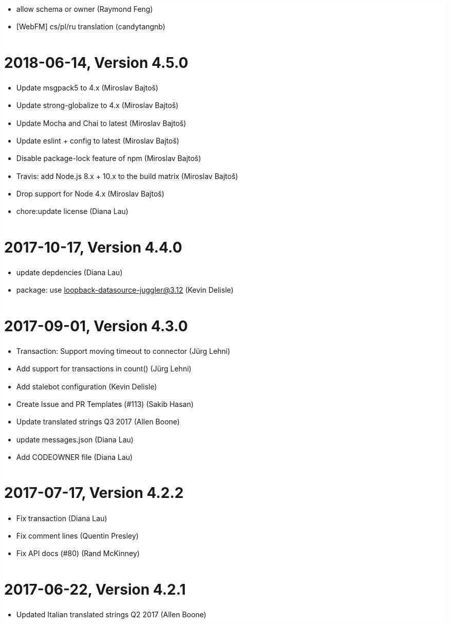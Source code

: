  * allow schema or owner (Raymond Feng)

 * [WebFM] cs/pl/ru translation (candytangnb)


2018-06-14, Version 4.5.0
=========================

 * Update msgpack5 to 4.x (Miroslav Bajtoš)

 * Update strong-globalize to 4.x (Miroslav Bajtoš)

 * Update Mocha and Chai to latest (Miroslav Bajtoš)

 * Update eslint + config to latest (Miroslav Bajtoš)

 * Disable package-lock feature of npm (Miroslav Bajtoš)

 * Travis: add Node.js 8.x + 10.x to the build matrix (Miroslav Bajtoš)

 * Drop support for Node 4.x (Miroslav Bajtoš)

 * chore:update license (Diana Lau)


2017-10-17, Version 4.4.0
=========================

 * update depdencies (Diana Lau)

 * package: use loopback-datasource-juggler@3.12 (Kevin Delisle)


2017-09-01, Version 4.3.0
=========================

 * Transaction: Support moving timeout to connector (Jürg Lehni)

 * Add support for transactions in count() (Jürg Lehni)

 * Add stalebot configuration (Kevin Delisle)

 * Create Issue and PR Templates (#113) (Sakib Hasan)

 * Update translated strings Q3 2017 (Allen Boone)

 * update messages.json (Diana Lau)

 * Add CODEOWNER file (Diana Lau)


2017-07-17, Version 4.2.2
=========================

 * Fix transaction (Diana Lau)

 * Fix comment lines (Quentin Presley)

 * Fix API docs (#80) (Rand McKinney)


2017-06-22, Version 4.2.1
=========================

 * Updated Italian translated strings Q2 2017 (Allen Boone)
